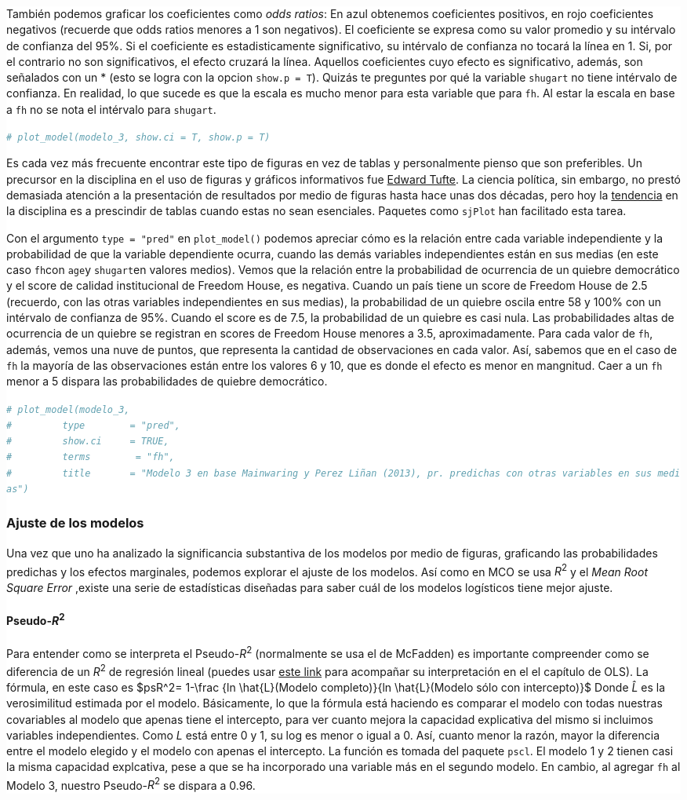 

También podemos graficar los coeficientes como *odds ratios*: En azul obtenemos coeficientes positivos, en rojo coeficientes negativos (recuerde que odds ratios menores a 1 son negativos). El coeficiente se expresa como su valor promedio y su intérvalo de confianza del 95%. Si el coeficiente es estadisticamente significativo, su intérvalo de confianza no tocará la línea en 1. Si, por el contrario no son significativos, el efecto cruzará la línea. Aquellos coeficientes cuyo efecto es significativo, además, son señalados con un * (esto se logra con la opcion `show.p = T`). Quizás te preguntes por qué la variable `shugart` no tiene intérvalo de confianza. En realidad, lo que sucede es que la escala es mucho menor para esta variable que para `fh`. Al estar la escala en base a `fh` no se nota el intérvalo para `shugart`.


```r
# plot_model(modelo_3, show.ci = T, show.p = T)
```

Es cada vez más frecuente encontrar este tipo de figuras en vez de tablas y personalmente pienso que son preferibles. Un precursor en la disciplina en el uso de figuras y gráficos informativos fue [Edward Tufte](http://pages.mtu.edu/~hcking/Tufte_hKing.pdf). La ciencia política, sin embargo, no prestó demasiada atención a la presentación de resultados por medio de figuras hasta hace unas dos décadas, pero hoy la [tendencia](https://www.princeton.edu/~jkastell/Tables2Graphs/graphs.pdf) en la disciplina es a prescindir de tablas cuando estas no sean esenciales. Paquetes como `sjPlot` han facilitado esta tarea.

Con el argumento `type = "pred"` en `plot_model()` podemos apreciar cómo es la relación entre cada variable independiente y la probabilidad de que la variable dependiente ocurra, cuando las demás variables independientes están en sus medias (en este caso `fh`con `age`y `shugart`en valores medios). Vemos que la relación entre la probabilidad de ocurrencia de un quiebre democrático y el score de calidad institucional de Freedom House, es negativa. Cuando un país tiene un score de Freedom House de 2.5 (recuerdo, con las otras variables independientes en sus medias), la probabilidad de un quiebre oscila entre 58 y 100% con un intérvalo de confianza de 95%. Cuando el score es de 7.5, la probabilidad de un quiebre es casi nula. Las probabilidades altas de ocurrencia de un quiebre se registran en scores de Freedom House menores a 3.5, aproximadamente. Para cada valor de `fh`, además, vemos una nuve de puntos, que representa la cantidad de observaciones en cada valor. Así, sabemos que en el caso de `fh` la mayoría de las observaciones están entre los valores 6 y 10, que es donde el efecto es menor en mangnitud. Caer a un `fh` menor a 5 dispara las probabilidades de quiebre democrático. 


```r
# plot_model(modelo_3, 
#         type        = "pred",
#         show.ci     = TRUE,
#         terms        = "fh",
#         title       = "Modelo 3 en base Mainwaring y Perez Liñan (2013), pr. predichas con otras variables en sus medias")
```

### Ajuste de los modelos
Una vez que uno ha analizado la significancia substantiva de los modelos por medio de figuras, graficando las probabilidades predichas y los efectos marginales, podemos explorar el ajuste de los modelos.  Así como en MCO se usa $R^2$ y el *Mean Root Square Error* ,existe una serie de estadísticas diseñadas para saber cuál de los modelos logísticos tiene mejor ajuste.  

#### Pseudo-$R^2$
Para entender como se interpreta el Pseudo-$R^2$ (normalmente se usa el de McFadden) es importante compreender como se diferencia de un $R^2$ de regresión lineal (puedes usar [este link](http://setosa.io/ev/ordinary-least-squares-regression/) para acompañar su interpretación en el el capítulo de OLS). La fórmula, en este caso es 
$psR^2= 1-\frac {ln \hat{L}(Modelo completo)}{ln \hat{L}(Modelo sólo con intercepto)}$
Donde $\hat{L}$ es la verosimilitud estimada por el modelo. Básicamente, lo que la fórmula está haciendo es comparar el modelo con todas nuestras covariables al modelo que apenas tiene el intercepto, para ver cuanto mejora la capacidad explicativa del mismo si incluimos variables independientes. Como $L$ está entre 0 y 1, su log es menor o igual a 0. Así, cuanto menor la razón, mayor la diferencia entre el modelo elegido y el modelo con apenas el intercepto. La función es tomada del paquete `pscl`. El modelo 1 y 2 tienen casi la misma capacidad explcativa, pese a que se ha incorporado una variable más en el segundo modelo. En cambio, al agregar `fh` al Modelo 3, nuestro Pseudo-$R^2$ se dispara a 0.96.